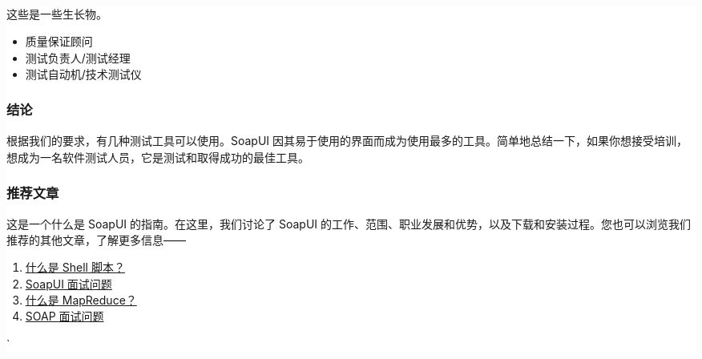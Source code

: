 这些是一些生长物。

*   质量保证顾问
*   测试负责人/测试经理
*   测试自动机/技术测试仪

### 结论

根据我们的要求，有几种测试工具可以使用。SoapUI 因其易于使用的界面而成为使用最多的工具。简单地总结一下，如果你想接受培训，想成为一名软件测试人员，它是测试和取得成功的最佳工具。

### 推荐文章

这是一个什么是 SoapUI 的指南。在这里，我们讨论了 SoapUI 的工作、范围、职业发展和优势，以及下载和安装过程。您也可以浏览我们推荐的其他文章，了解更多信息——

1.  [什么是 Shell 脚本？](https://www.educba.com/what-is-shell-scripting/)
2.  [SoapUI 面试问题](https://www.educba.com/soapui-interview-questions/)
3.  [什么是 MapReduce？](https://www.educba.com/what-is-mapreduce/)
4.  [SOAP 面试问题](https://www.educba.com/soap-interview-questions/)





`